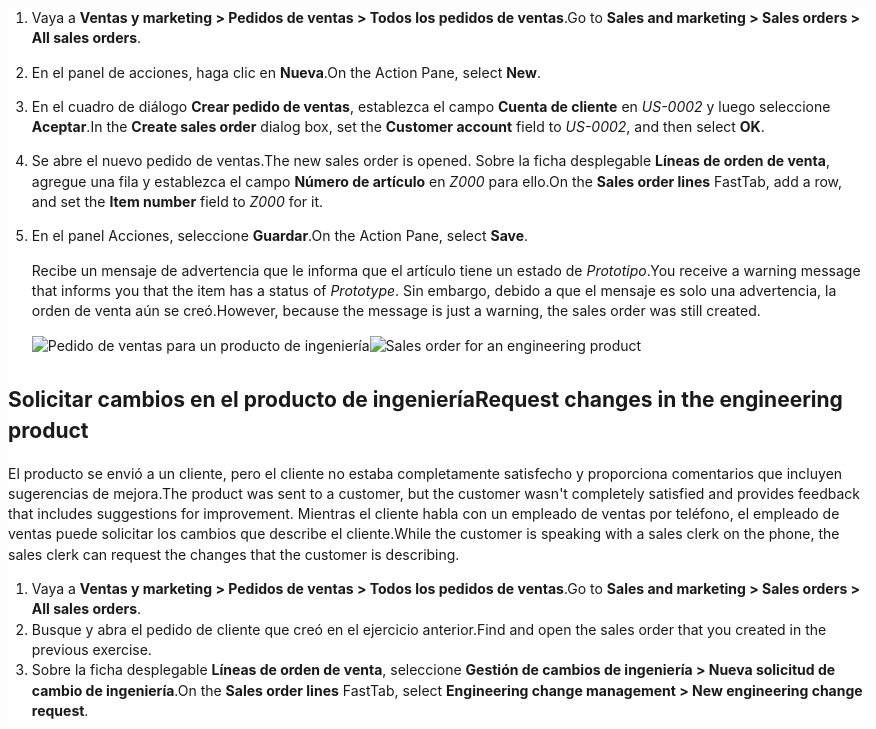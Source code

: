 1. <span data-ttu-id="dabb4-329">Vaya a **Ventas y marketing &gt; Pedidos de ventas &gt; Todos los pedidos de ventas**.</span><span class="sxs-lookup"><span data-stu-id="dabb4-329">Go to **Sales and marketing &gt; Sales orders &gt; All sales orders**.</span></span>
1. <span data-ttu-id="dabb4-330">En el panel de acciones, haga clic en **Nueva**.</span><span class="sxs-lookup"><span data-stu-id="dabb4-330">On the Action Pane, select **New**.</span></span>
1. <span data-ttu-id="dabb4-331">En el cuadro de diálogo **Crear pedido de ventas**, establezca el campo **Cuenta de cliente** en *US-0002* y luego seleccione **Aceptar**.</span><span class="sxs-lookup"><span data-stu-id="dabb4-331">In the **Create sales order** dialog box, set the **Customer account** field to *US-0002*, and then select **OK**.</span></span>
1. <span data-ttu-id="dabb4-332">Se abre el nuevo pedido de ventas.</span><span class="sxs-lookup"><span data-stu-id="dabb4-332">The new sales order is opened.</span></span> <span data-ttu-id="dabb4-333">Sobre la ficha desplegable **Líneas de orden de venta**, agregue una fila y establezca el campo **Número de artículo** en *Z000* para ello.</span><span class="sxs-lookup"><span data-stu-id="dabb4-333">On the **Sales order lines** FastTab, add a row, and set the **Item number** field to *Z000* for it.</span></span>
1. <span data-ttu-id="dabb4-334">En el panel Acciones, seleccione **Guardar**.</span><span class="sxs-lookup"><span data-stu-id="dabb4-334">On the Action Pane, select **Save**.</span></span>

    <span data-ttu-id="dabb4-335">Recibe un mensaje de advertencia que le informa que el artículo tiene un estado de *Prototipo*.</span><span class="sxs-lookup"><span data-stu-id="dabb4-335">You receive a warning message that informs you that the item has a status of *Prototype*.</span></span> <span data-ttu-id="dabb4-336">Sin embargo, debido a que el mensaje es solo una advertencia, la orden de venta aún se creó.</span><span class="sxs-lookup"><span data-stu-id="dabb4-336">However, because the message is just a warning, the sales order was still created.</span></span>

    <span data-ttu-id="dabb4-337">![Pedido de ventas para un producto de ingeniería](media/sales-order-eng-product.png "Pedido de ventas para un producto de ingeniería")</span><span class="sxs-lookup"><span data-stu-id="dabb4-337">![Sales order for an engineering product](media/sales-order-eng-product.png "Sales order for an engineering product")</span></span>

## <a name="request-changes-in-the-engineering-product"></a><span data-ttu-id="dabb4-338">Solicitar cambios en el producto de ingeniería</span><span class="sxs-lookup"><span data-stu-id="dabb4-338">Request changes in the engineering product</span></span>

<span data-ttu-id="dabb4-339">El producto se envió a un cliente, pero el cliente no estaba completamente satisfecho y proporciona comentarios que incluyen sugerencias de mejora.</span><span class="sxs-lookup"><span data-stu-id="dabb4-339">The product was sent to a customer, but the customer wasn't completely satisfied and provides feedback that includes suggestions for improvement.</span></span> <span data-ttu-id="dabb4-340">Mientras el cliente habla con un empleado de ventas por teléfono, el empleado de ventas puede solicitar los cambios que describe el cliente.</span><span class="sxs-lookup"><span data-stu-id="dabb4-340">While the customer is speaking with a sales clerk on the phone, the sales clerk can request the changes that the customer is describing.</span></span>

1. <span data-ttu-id="dabb4-341">Vaya a **Ventas y marketing &gt; Pedidos de ventas &gt; Todos los pedidos de ventas**.</span><span class="sxs-lookup"><span data-stu-id="dabb4-341">Go to **Sales and marketing &gt; Sales orders &gt; All sales orders**.</span></span>
1. <span data-ttu-id="dabb4-342">Busque y abra el pedido de cliente que creó en el ejercicio anterior.</span><span class="sxs-lookup"><span data-stu-id="dabb4-342">Find and open the sales order that you created in the previous exercise.</span></span>
1. <span data-ttu-id="dabb4-343">Sobre la ficha desplegable **Líneas de orden de venta**, seleccione **Gestión de cambios de ingeniería &gt; Nueva solicitud de cambio de ingeniería**.</span><span class="sxs-lookup"><span data-stu-id="dabb4-343">On the **Sales order lines** FastTab, select **Engineering change management &gt; New engineering change request**.</span></span>
